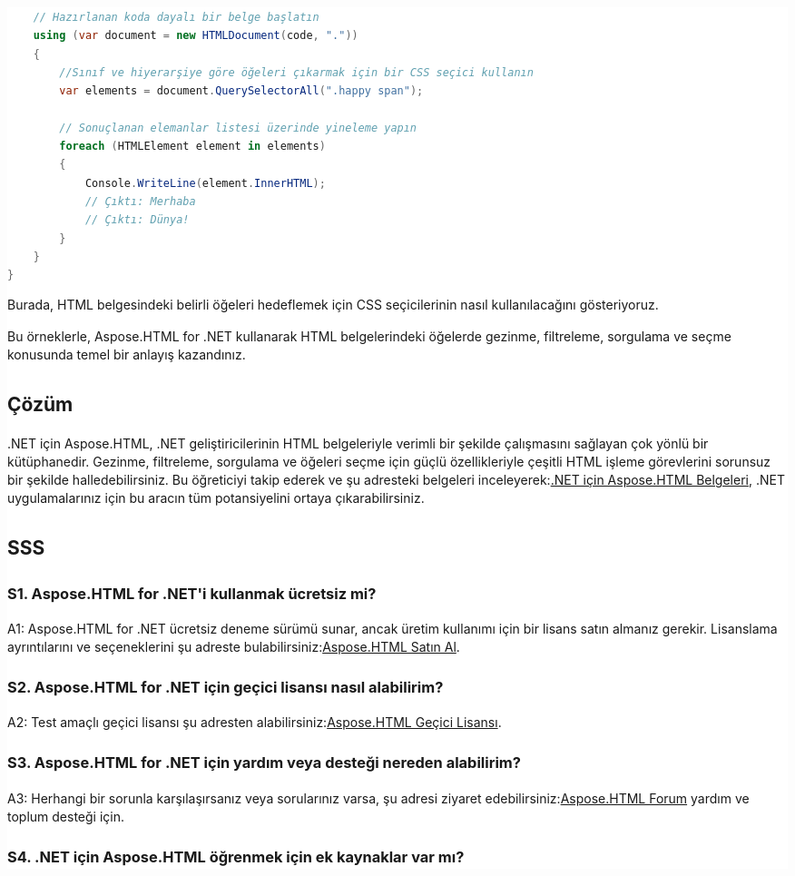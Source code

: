 ```csharp
    // Hazırlanan koda dayalı bir belge başlatın
    using (var document = new HTMLDocument(code, "."))
    {
        //Sınıf ve hiyerarşiye göre öğeleri çıkarmak için bir CSS seçici kullanın
        var elements = document.QuerySelectorAll(".happy span");
        
        // Sonuçlanan elemanlar listesi üzerinde yineleme yapın
        foreach (HTMLElement element in elements)
        {
            Console.WriteLine(element.InnerHTML);
            // Çıktı: Merhaba
            // Çıktı: Dünya!
        }
    }
}
```

Burada, HTML belgesindeki belirli öğeleri hedeflemek için CSS seçicilerinin nasıl kullanılacağını gösteriyoruz.

Bu örneklerle, Aspose.HTML for .NET kullanarak HTML belgelerindeki öğelerde gezinme, filtreleme, sorgulama ve seçme konusunda temel bir anlayış kazandınız.

## Çözüm

 .NET için Aspose.HTML, .NET geliştiricilerinin HTML belgeleriyle verimli bir şekilde çalışmasını sağlayan çok yönlü bir kütüphanedir. Gezinme, filtreleme, sorgulama ve öğeleri seçme için güçlü özellikleriyle çeşitli HTML işleme görevlerini sorunsuz bir şekilde halledebilirsiniz. Bu öğreticiyi takip ederek ve şu adresteki belgeleri inceleyerek:[.NET için Aspose.HTML Belgeleri](https://reference.aspose.com/html/net/), .NET uygulamalarınız için bu aracın tüm potansiyelini ortaya çıkarabilirsiniz.

## SSS

### S1. Aspose.HTML for .NET'i kullanmak ücretsiz mi?

A1: Aspose.HTML for .NET ücretsiz deneme sürümü sunar, ancak üretim kullanımı için bir lisans satın almanız gerekir. Lisanslama ayrıntılarını ve seçeneklerini şu adreste bulabilirsiniz:[Aspose.HTML Satın Al](https://purchase.aspose.com/buy).

### S2. Aspose.HTML for .NET için geçici lisansı nasıl alabilirim?

 A2: Test amaçlı geçici lisansı şu adresten alabilirsiniz:[Aspose.HTML Geçici Lisansı](https://purchase.aspose.com/temporary-license/).

### S3. Aspose.HTML for .NET için yardım veya desteği nereden alabilirim?

 A3: Herhangi bir sorunla karşılaşırsanız veya sorularınız varsa, şu adresi ziyaret edebilirsiniz:[Aspose.HTML Forum](https://forum.aspose.com/) yardım ve toplum desteği için.

### S4. .NET için Aspose.HTML öğrenmek için ek kaynaklar var mı?
